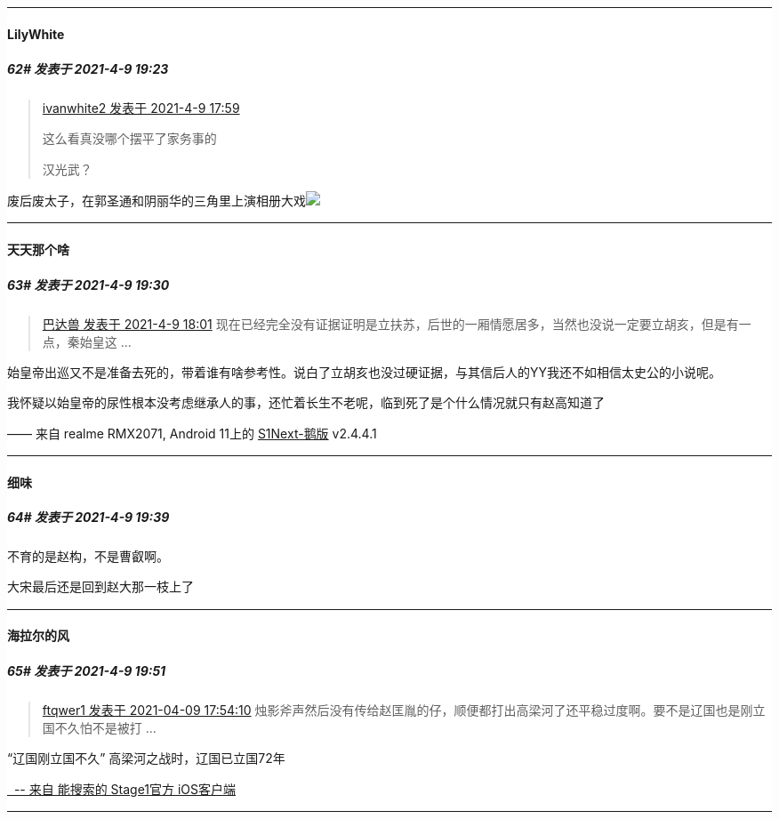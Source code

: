 
*****

####  LilyWhite  
##### 62#       发表于 2021-4-9 19:23


<blockquote><a href="httphttps://bbs.saraba1st.com/2b/forum.php?mod=redirect&amp;goto=findpost&amp;pid=50886274&amp;ptid=1998116" target="_blank">ivanwhite2 发表于 2021-4-9 17:59</a>

这么看真没哪个摆平了家务事的

汉光武？</blockquote>
废后废太子，在郭圣通和阴丽华的三角里上演相册大戏<img src="https://static.saraba1st.com/image/smiley/face2017/068.png" referrerpolicy="no-referrer">


*****

####  天天那个啥  
##### 63#       发表于 2021-4-9 19:30


<blockquote><a href="httphttps://bbs.saraba1st.com/2b/forum.php?mod=redirect&amp;goto=findpost&amp;pid=50886299&amp;ptid=1998116" target="_blank">巴达兽 发表于 2021-4-9 18:01</a>
现在已经完全没有证据证明是立扶苏，后世的一厢情愿居多，当然也没说一定要立胡亥，但是有一点，秦始皇这 ...</blockquote>
始皇帝出巡又不是准备去死的，带着谁有啥参考性。说白了立胡亥也没过硬证据，与其信后人的YY我还不如相信太史公的小说呢。

我怀疑以始皇帝的尿性根本没考虑继承人的事，还忙着长生不老呢，临到死了是个什么情况就只有赵高知道了

—— 来自 realme RMX2071, Android 11上的 [S1Next-鹅版](https://github.com/ykrank/S1-Next/releases) v2.4.4.1


*****

####  细味  
##### 64#       发表于 2021-4-9 19:39


不育的是赵构，不是曹叡啊。

大宋最后还是回到赵大那一枝上了


*****

####  海拉尔的风  
##### 65#       发表于 2021-4-9 19:51


<blockquote><a href="httphttps://bbs.saraba1st.com/2b/forum.php?mod=redirect&amp;goto=findpost&amp;pid=50886212&amp;ptid=1998116" target="_blank">ftqwer1 发表于 2021-04-09 17:54:10</a>
烛影斧声然后没有传给赵匡胤的仔，顺便都打出高梁河了还平稳过度啊。要不是辽国也是刚立国不久怕不是被打 ...</blockquote>“辽国刚立国不久”
高梁河之战时，辽国已立国72年

[  -- 来自 能搜索的 Stage1官方 iOS客户端](https://itunes.apple.com/fi/app/saraba1st/id1221237470?mt=8)


*****
